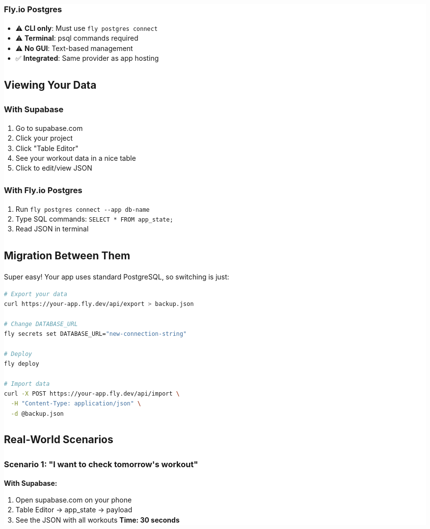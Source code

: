 ### Fly.io Postgres
- ⚠️ **CLI only**: Must use `fly postgres connect`
- ⚠️ **Terminal**: psql commands required
- ⚠️ **No GUI**: Text-based management
- ✅ **Integrated**: Same provider as app hosting

## Viewing Your Data

### With Supabase
1. Go to supabase.com
2. Click your project
3. Click "Table Editor"
4. See your workout data in a nice table
5. Click to edit/view JSON

### With Fly.io Postgres
1. Run `fly postgres connect --app db-name`
2. Type SQL commands: `SELECT * FROM app_state;`
3. Read JSON in terminal

## Migration Between Them

Super easy! Your app uses standard PostgreSQL, so switching is just:

```bash
# Export your data
curl https://your-app.fly.dev/api/export > backup.json

# Change DATABASE_URL
fly secrets set DATABASE_URL="new-connection-string"

# Deploy
fly deploy

# Import data
curl -X POST https://your-app.fly.dev/api/import \
  -H "Content-Type: application/json" \
  -d @backup.json
```

## Real-World Scenarios

### Scenario 1: "I want to check tomorrow's workout"

**With Supabase:**
1. Open supabase.com on your phone
2. Table Editor → app_state → payload
3. See the JSON with all workouts
**Time: 30 seconds**
